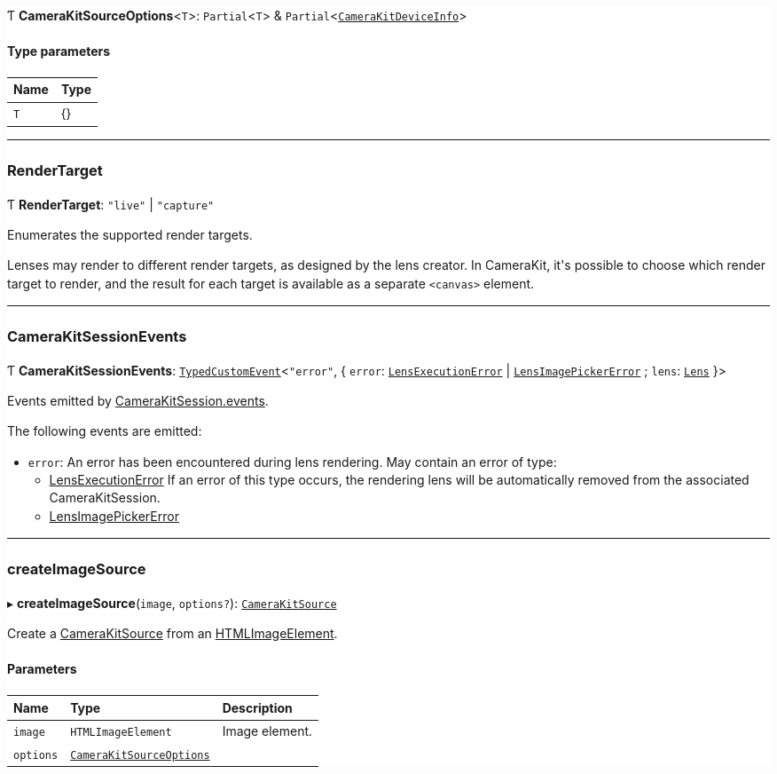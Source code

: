 Ƭ **CameraKitSourceOptions**<`T`\>: `Partial`<`T`\> & `Partial`<[`CameraKitDeviceInfo`](modules.md#camerakitdeviceinfo)\>

#### Type parameters

| Name | Type |
| :------ | :------ |
| `T` | {} |

___

### RenderTarget

Ƭ **RenderTarget**: ``"live"`` \| ``"capture"``

Enumerates the supported render targets.

Lenses may render to different render targets, as designed by the lens creator. In CameraKit, it's possible to choose
which render target to render, and the result for each target is available as a separate `<canvas>` element.

___

### CameraKitSessionEvents

Ƭ **CameraKitSessionEvents**: [`TypedCustomEvent`](classes/TypedCustomEvent.md)<``"error"``, { `error`: [`LensExecutionError`](modules.md#lensexecutionerror) \| [`LensImagePickerError`](modules.md#lensimagepickererror) ; `lens`: [`Lens`](interfaces/Lens.md)  }\>

Events emitted by [CameraKitSession.events](classes/CameraKitSession.md#events).

The following events are emitted:
  - `error`: An error has been encountered during lens rendering. May contain an error of type:
    - [LensExecutionError](modules.md#lensexecutionerror) If an error of this type occurs, the rendering lens will be automatically removed
from the associated CameraKitSession.
    - [LensImagePickerError](modules.md#lensimagepickererror)

___

### createImageSource

▸ **createImageSource**(`image`, `options?`): [`CameraKitSource`](classes/CameraKitSource.md)

Create a [CameraKitSource](classes/CameraKitSource.md) from an
[HTMLImageElement](https://developer.mozilla.org/en-US/docs/Web/API/HTMLImageElement).

#### Parameters

| Name | Type | Description |
| :------ | :------ | :------ |
| `image` | `HTMLImageElement` | Image element. |
| `options` | [`CameraKitSourceOptions`](modules.md#camerakitsourceoptions) |  |
